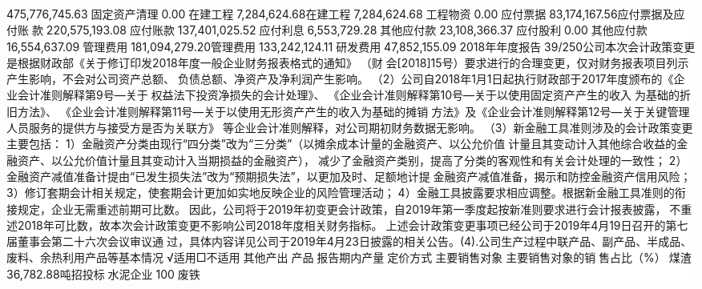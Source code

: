 475,776,745.63
固定资产清理
0.00
在建工程
7,284,624.68在建工程
7,284,624.68
工程物资
0.00
应付票据
83,174,167.56应付票据及应付账
款
220,575,193.08
应付账款
137,401,025.52
应付利息
6,553,729.28
其他应付款
23,108,366.37
应付股利
0.00
其他应付款
16,554,637.09
管理费用
181,094,279.20管理费用
133,242,124.11
研发费用
47,852,155.09
2018年年度报告
39/250公司本次会计政策变更是根据财政部《关于修订印发2018年度一般企业财务报表格式的通知》
（财
会[2018]15号）要求进行的合理变更，仅对财务报表项目列示产生影响，不会对公司资产总额、
负债总额、净资产及净利润产生影响。
（2）公司自2018年1月1日起执行财政部于2017年度颁布的《企业会计准则解释第9号—关于
权益法下投资净损失的会计处理》、
《企业会计准则解释第10号—关于以使用固定资产产生的收入
为基础的折旧方法》、
《企业会计准则解释第11号—关于以使用无形资产产生的收入为基础的摊销
方法》及《企业会计准则解释第12号—关于关键管理人员服务的提供方与接受方是否为关联方》
等企业会计准则解释，对公司期初财务数据无影响。
（3）新金融工具准则涉及的会计政策变更主要包括：
1）金融资产分类由现行“四分类”改为“三分类”（以摊余成本计量的金融资产、以公允价值
计量且其变动计入其他综合收益的金融资产、以公允价值计量且其变动计入当期损益的金融资产），
减少了金融资产类别，提高了分类的客观性和有关会计处理的一致性；
2）金融资产减值准备计提由“已发生损失法”改为“预期损失法”，以更加及时、足额地计提
金融资产减值准备，揭示和防控金融资产信用风险；
3）修订套期会计相关规定，使套期会计更加如实地反映企业的风险管理活动；
4）金融工具披露要求相应调整。根据新金融工具准则的衔接规定，企业无需重述前期可比数。
因此，公司将于2019年初变更会计政策，自2019年第一季度起按新准则要求进行会计报表披露，
不重述2018年可比数，故本次会计政策变更不影响公司2018年度相关财务指标。
上述会计政策变更事项已经公司于2019年4月19日召开的第七届董事会第二十六次会议审议通
过，具体内容详见公司于2019年4月23日披露的相关公告。(4).公司生产过程中联产品、副产品、半成品、废料、余热利用产品等基本情况
√适用□不适用
其他产出
产品
报告期内产量
定价方式
主要销售对象
主要销售对象的销
售占比（%）
煤渣
36,782.88吨招投标
水泥企业
100
废铁